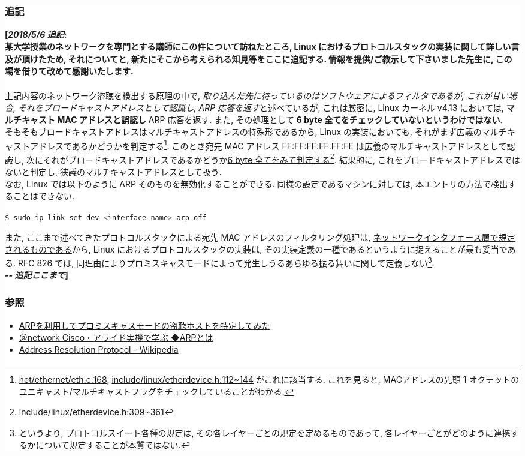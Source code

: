 ### 追記
<strong>\[<i>2018/5/6 追記</i>:</strong><br>
<strong>某大学授業のネットワークを専門とする講師にこの件について訪ねたところ, 
Linux におけるプロトコルスタックの実装に関して詳しい言及が頂けたため, それについてと, 新たにそこから考えられる知見等をここに追記する. 
情報を提供/ご教示して下さいました先生に, この場を借りて改めて感謝いたします.</strong><br><br>
上記内容のネットワーク盗聴を検出する原理の中で, <i>取り込んだ先に待っているのはソフトウェアによるフィルタであるが, これが甘い場合, それをブロードキャストアドレスとして認識し, ARP 応答を返す</i>と述べているが,
これは厳密に, Linux カーネル v4.13 においては, **マルチキャスト MAC アドレスと誤認し** ARP 応答を返す. 
また, その処理として **6 byte 全てをチェックしていないというわけではない**.<br>
そもそもブロードキャストアドレスはマルチキャストアドレスの特殊形であるから, Linux の実装においても, それがまず広義のマルチキャストアドレスであるかどうかを判定する[^4]. このとき宛先 MAC アドレス FF:FF:FF:FF:FF:FE は広義のマルチキャストアドレスとして認識し, 次にそれがブロードキャストアドレスであるかどうか<u>6 byte 全てをみて判定する</u>[^5]. 結果的に, これをブロードキャストアドレスではないと判定し, [狭議のマルチキャストアドレスとして扱う](https://github.com/torvalds/linux/blob/v4.13/net/ethernet/eth.c#L172).<br>
なお, Linux では以下のように ARP そのものを無効化することができる. 
同様の設定であるマシンに対しては, 本エントリの方法で検出することはできない.
```sh
$ sudo ip link set dev <interface name> arp off
```
また, ここまで述べてきたプロトコルスタックによる宛先 MAC アドレスのフィルタリング処理は, 
<u>ネットワークインタフェース層で規定されるものである</u>から, Linux におけるプロトコルスタックの実装は, その実装定義の一種であるというように捉えることが最も妥当である.
RFC 826 では, 同理由によりプロミスキャスモードによって発生しうるあらゆる振る舞いに関して定義しない[^6].
<br><strong><i>-- 追記ここまで</i>\]</strong>

### 参照

* [ARPを利用してプロミスキャスモードの盗聴ホストを特定してみた](http://sonickun.hatenablog.com/entry/2014/07/28/223049)
* [＠network Cisco・アライド実機で学ぶ ◆ARPとは](http://atnetwork.info/ccna2/arp01.html)
* [Address Resolution Protocol - Wikipedia](https://ja.wikipedia.org/wiki/Address_Resolution_Protocol)

[^1]: [Linux kernel v4.13 (実験環境と同じ)の場合](https://github.com/torvalds/linux/blob/v4.13/net/ipv4/arp.c#L940-L944)
[^2]: つまり盗聴ノードの IP アドレスを指定する. 実際の状況では IP アドレスも当然わかっていないので, 一定範囲内の IP アドレスに関連する ARP 要求を総当たりで送ることになるだろう.
[^3]: `-vvv` が非常に便利だ.
[^4]: [net/ethernet/eth.c:168](https://github.com/torvalds/linux/blob/v4.13/net/ethernet/eth.c#L168), [include/linux/etherdevice.h:112~144](https://github.com/torvalds/linux/blob/v4.13/include/linux/etherdevice.h#L112-L144) がこれに該当する. これを見ると, MACアドレスの先頭 1 オクテットのユニキャスト/マルチキャストフラグをチェックしていることがわかる.
[^5]: [include/linux/etherdevice.h:309~361](https://github.com/torvalds/linux/blob/v4.13/include/linux/etherdevice.h#L333-L361)
[^6]: というより, プロトコルスイート各種の規定は, その各レイヤーごとの規定を定めるものであって, 各レイヤーごとがどのように連携するかについて規定することが本質ではない.
